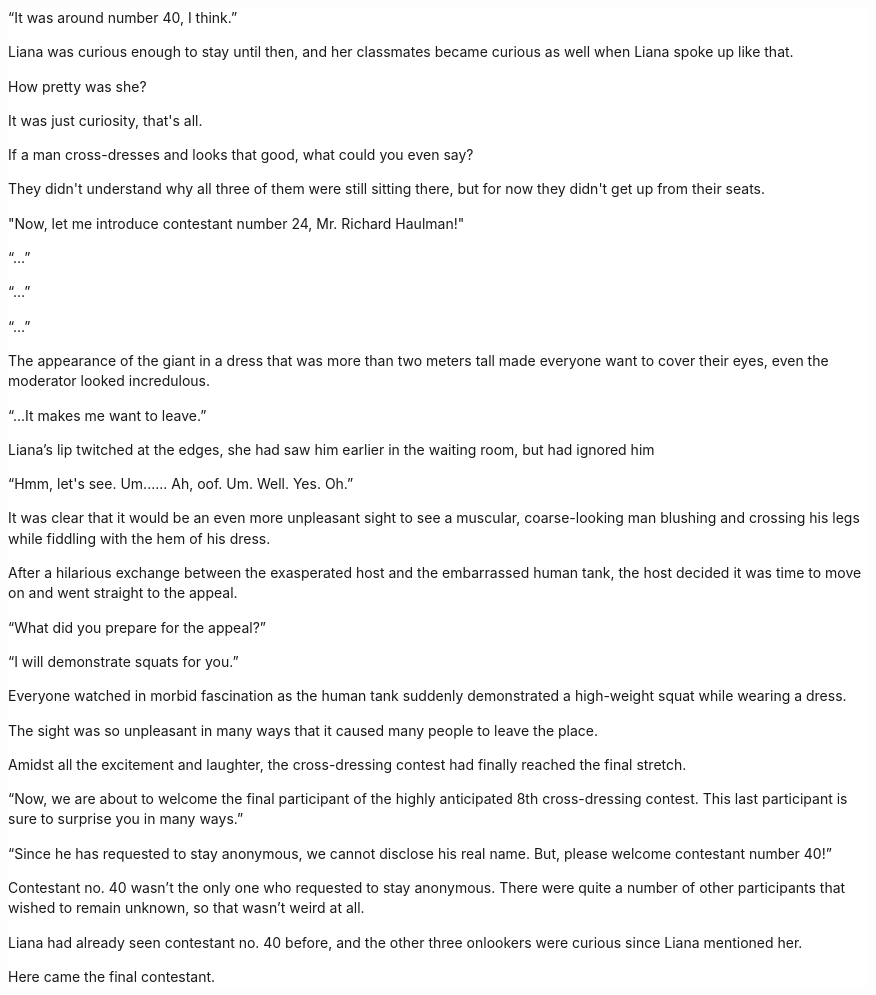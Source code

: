 “It was around number 40, I think.”

Liana was curious enough to stay until then, and her classmates became curious as well when Liana spoke up like that.

How pretty was she?

It was just curiosity, that's all.

If a man cross-dresses and looks that good, what could you even say?

They didn't understand why all three of them were still sitting there, but for now they didn't get up from their seats.

"Now, let me introduce contestant number 24, Mr. Richard Haulman!"

“…”

“…”

“…”

The appearance of the giant in a dress that was more than two meters tall made everyone want to cover their eyes, even the moderator looked incredulous.

“...It makes me want to leave.”

Liana’s lip twitched at the edges, she had saw him earlier in the waiting room, but had ignored him

“Hmm, let's see. Um...... Ah, oof. Um. Well. Yes. Oh.”

It was clear that it would be an even more unpleasant sight to see a muscular, coarse-looking man blushing and crossing his legs while fiddling with the hem of his dress.

After a hilarious exchange between the exasperated host and the embarrassed human tank, the host decided it was time to move on and went straight to the appeal.

“What did you prepare for the appeal?”

“I will demonstrate squats for you.”

Everyone watched in morbid fascination as the human tank suddenly demonstrated a high-weight squat while wearing a dress.

The sight was so unpleasant in many ways that it caused many people to leave the place.

Amidst all the excitement and laughter, the cross-dressing contest had finally reached the final stretch.

“Now, we are about to welcome the final participant of the highly anticipated 8th cross-dressing contest. This last participant is sure to surprise you in many ways.”

“Since he has requested to stay anonymous, we cannot disclose his real name. But, please welcome contestant number 40!”

Contestant no. 40 wasn’t the only one who requested to stay anonymous. There were quite a number of other participants that wished to remain unknown, so that wasn’t weird at all.

Liana had already seen contestant no. 40 before, and the other three onlookers were curious since Liana mentioned her.

Here came the final contestant.
